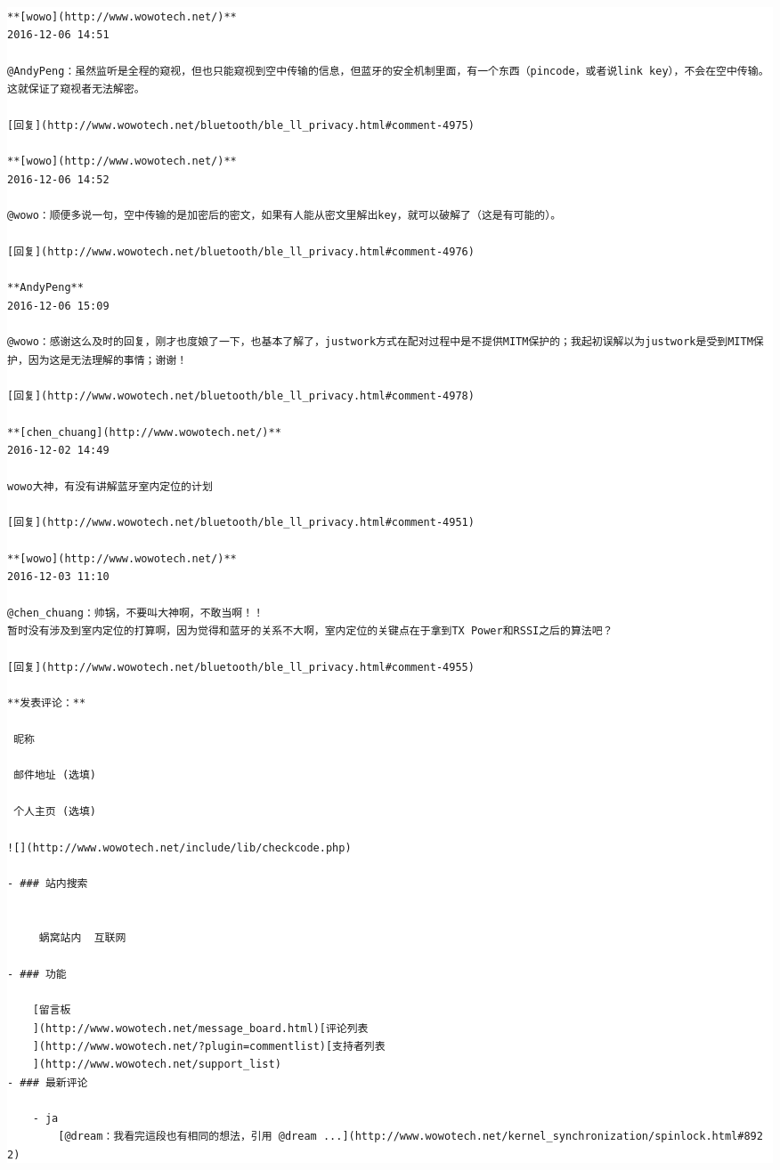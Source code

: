 ~~~~·这里已经是白名单的思路，所以privacy的思路包含了白名单的思路。LL Privacy的思路已经是“能和我对上暗号并且是我认识的，我才愿意和你玩。  
**[wowo](http://www.wowotech.net/)**  
2016-12-06 14:51

@AndyPeng：虽然监听是全程的窥视，但也只能窥视到空中传输的信息，但蓝牙的安全机制里面，有一个东西（pincode，或者说link key），不会在空中传输。这就保证了窥视者无法解密。

[回复](http://www.wowotech.net/bluetooth/ble_ll_privacy.html#comment-4975)

**[wowo](http://www.wowotech.net/)**  
2016-12-06 14:52

@wowo：顺便多说一句，空中传输的是加密后的密文，如果有人能从密文里解出key，就可以破解了（这是有可能的）。

[回复](http://www.wowotech.net/bluetooth/ble_ll_privacy.html#comment-4976)

**AndyPeng**  
2016-12-06 15:09

@wowo：感谢这么及时的回复，刚才也度娘了一下，也基本了解了，justwork方式在配对过程中是不提供MITM保护的；我起初误解以为justwork是受到MITM保护，因为这是无法理解的事情；谢谢！

[回复](http://www.wowotech.net/bluetooth/ble_ll_privacy.html#comment-4978)

**[chen_chuang](http://www.wowotech.net/)**  
2016-12-02 14:49

wowo大神，有没有讲解蓝牙室内定位的计划

[回复](http://www.wowotech.net/bluetooth/ble_ll_privacy.html#comment-4951)

**[wowo](http://www.wowotech.net/)**  
2016-12-03 11:10

@chen_chuang：帅锅，不要叫大神啊，不敢当啊！！  
暂时没有涉及到室内定位的打算啊，因为觉得和蓝牙的关系不大啊，室内定位的关键点在于拿到TX Power和RSSI之后的算法吧？

[回复](http://www.wowotech.net/bluetooth/ble_ll_privacy.html#comment-4955)

**发表评论：**

 昵称

 邮件地址 (选填)

 个人主页 (选填)

![](http://www.wowotech.net/include/lib/checkcode.php) 

- ### 站内搜索
    
       
     蜗窝站内  互联网
    
- ### 功能
    
    [留言板  
    ](http://www.wowotech.net/message_board.html)[评论列表  
    ](http://www.wowotech.net/?plugin=commentlist)[支持者列表  
    ](http://www.wowotech.net/support_list)
- ### 最新评论
    
    - ja  
        [@dream：我看完這段也有相同的想法，引用 @dream ...](http://www.wowotech.net/kernel_synchronization/spinlock.html#8922)
~~~~